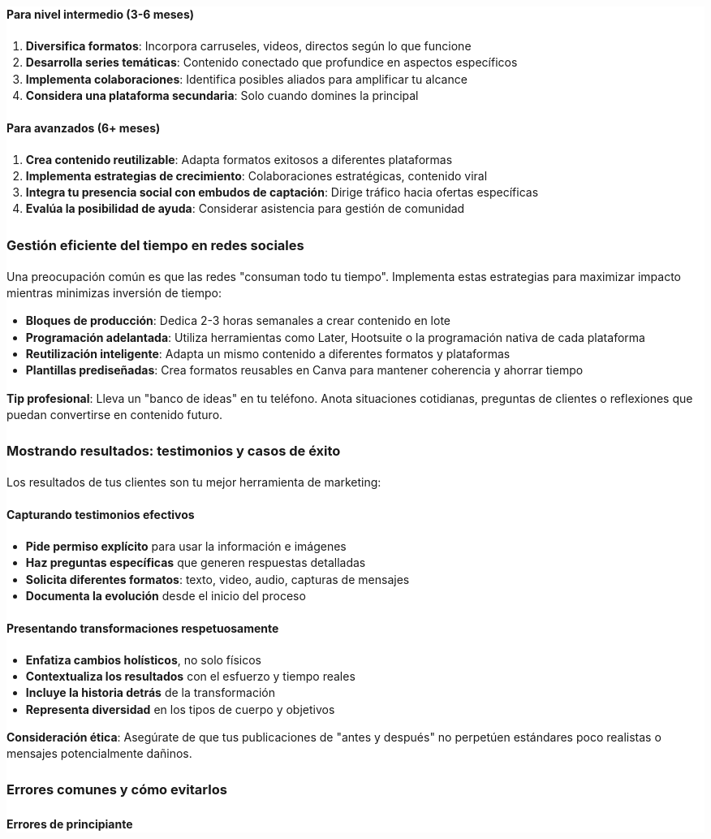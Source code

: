 #### Para nivel intermedio (3-6 meses)

1. **Diversifica formatos**: Incorpora carruseles, videos, directos según lo que funcione
2. **Desarrolla series temáticas**: Contenido conectado que profundice en aspectos específicos
3. **Implementa colaboraciones**: Identifica posibles aliados para amplificar tu alcance
4. **Considera una plataforma secundaria**: Solo cuando domines la principal

#### Para avanzados (6+ meses)

1. **Crea contenido reutilizable**: Adapta formatos exitosos a diferentes plataformas
2. **Implementa estrategias de crecimiento**: Colaboraciones estratégicas, contenido viral
3. **Integra tu presencia social con embudos de captación**: Dirige tráfico hacia ofertas específicas
4. **Evalúa la posibilidad de ayuda**: Considerar asistencia para gestión de comunidad

### Gestión eficiente del tiempo en redes sociales

Una preocupación común es que las redes "consuman todo tu tiempo". Implementa estas estrategias para maximizar impacto mientras minimizas inversión de tiempo:

- **Bloques de producción**: Dedica 2-3 horas semanales a crear contenido en lote
- **Programación adelantada**: Utiliza herramientas como Later, Hootsuite o la programación nativa de cada plataforma
- **Reutilización inteligente**: Adapta un mismo contenido a diferentes formatos y plataformas
- **Plantillas prediseñadas**: Crea formatos reusables en Canva para mantener coherencia y ahorrar tiempo

**Tip profesional**: Lleva un "banco de ideas" en tu teléfono. Anota situaciones cotidianas, preguntas de clientes o reflexiones que puedan convertirse en contenido futuro.

### Mostrando resultados: testimonios y casos de éxito

Los resultados de tus clientes son tu mejor herramienta de marketing:

#### Capturando testimonios efectivos

- **Pide permiso explícito** para usar la información e imágenes
- **Haz preguntas específicas** que generen respuestas detalladas
- **Solicita diferentes formatos**: texto, video, audio, capturas de mensajes
- **Documenta la evolución** desde el inicio del proceso

#### Presentando transformaciones respetuosamente

- **Enfatiza cambios holísticos**, no solo físicos
- **Contextualiza los resultados** con el esfuerzo y tiempo reales
- **Incluye la historia detrás** de la transformación
- **Representa diversidad** en los tipos de cuerpo y objetivos

**Consideración ética**: Asegúrate de que tus publicaciones de "antes y después" no perpetúen estándares poco realistas o mensajes potencialmente dañinos.

### Errores comunes y cómo evitarlos

#### Errores de principiante
